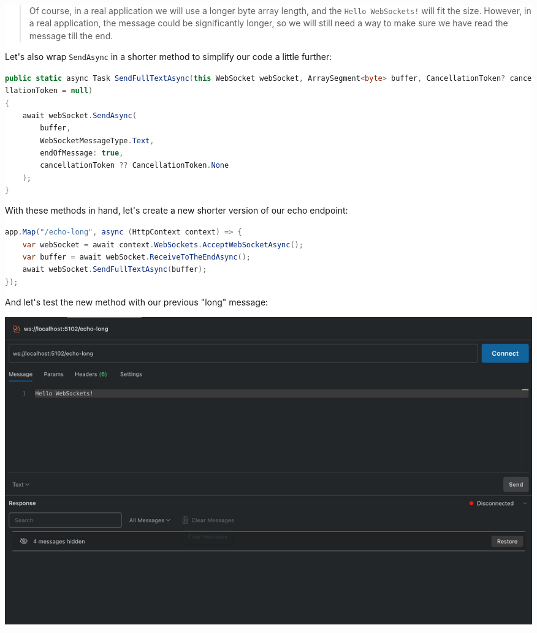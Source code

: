 > Of course, in a real application we will use a longer byte array length, and the `Hello WebSockets!` will fit the size. However, in a real application, the message could be significantly longer, so we will still need a way to make sure we have read the message till the end.

Let's also wrap `SendAsync` in a shorter method to simplify our code a little further:

```csharp
public static async Task SendFullTextAsync(this WebSocket webSocket, ArraySegment<byte> buffer, CancellationToken? cancellationToken = null)
{
    await webSocket.SendAsync(
        buffer,
        WebSocketMessageType.Text,
        endOfMessage: true,
        cancellationToken ?? CancellationToken.None
    );
}
```

With these methods in hand, let's create a new shorter version of our echo endpoint:

```csharp
app.Map("/echo-long", async (HttpContext context) => {
    var webSocket = await context.WebSockets.AcceptWebSocketAsync();
    var buffer = await webSocket.ReceiveToTheEndAsync();
    await webSocket.SendFullTextAsync(buffer);
});
```

And let's test the new method with our previous "long" message:

![](echo-long-demo.gif)
